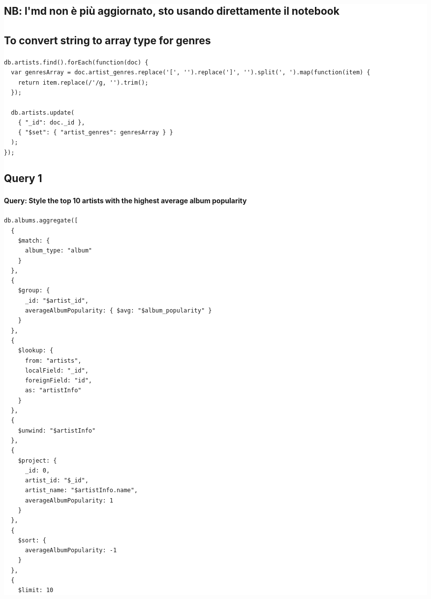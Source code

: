 ## NB: l'md non è più aggiornato, sto usando direttamente il notebook

## To convert string to array type for genres
```
db.artists.find().forEach(function(doc) {
  var genresArray = doc.artist_genres.replace('[', '').replace(']', '').split(', ').map(function(item) {
    return item.replace(/'/g, '').trim();
  });

  db.artists.update(
    { "_id": doc._id },
    { "$set": { "artist_genres": genresArray } }
  );
}); 
```



## Query 1
#### Query: Style the top 10 artists with the highest average album popularity
```
db.albums.aggregate([ 
  {
    $match: {
      album_type: "album"
    }
  },
  {
    $group: {
      _id: "$artist_id",
      averageAlbumPopularity: { $avg: "$album_popularity" }
    }
  },
  {
    $lookup: {
      from: "artists",
      localField: "_id",
      foreignField: "id",
      as: "artistInfo"
    }
  },
  {
    $unwind: "$artistInfo"
  },
  {
    $project: {
      _id: 0,
      artist_id: "$_id",
      artist_name: "$artistInfo.name",
      averageAlbumPopularity: 1
    }
  },
  {
    $sort: {
      averageAlbumPopularity: -1
    }
  },
  {
    $limit: 10
```